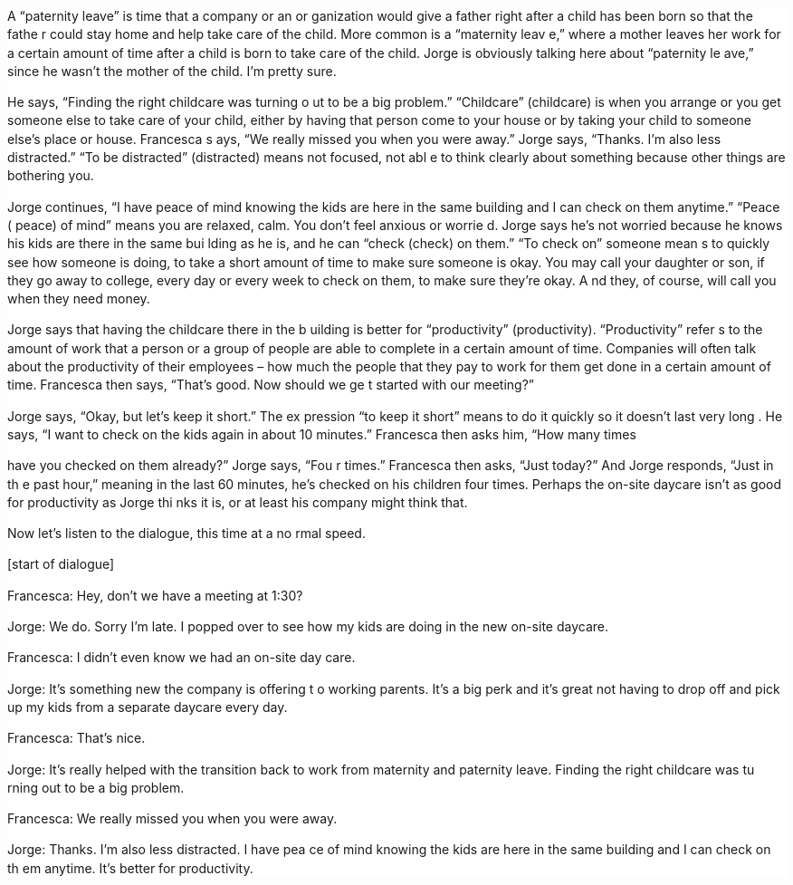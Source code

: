 A “paternity leave” is time that a company or an or ganization would give a father right after a child has been born so that the fathe r could stay home and help take care of the child. More common is a “maternity leav e,” where a mother leaves her work for a certain amount of time after a child is born to take care of the child. Jorge is obviously talking here about “paternity le ave,” since he wasn’t the mother of the child. I’m pretty sure.  

He says, “Finding the right childcare was turning o ut to be a big problem.” “Childcare” (childcare) is when you arrange or you get someone else to take care of your child, either by having that person come to  your house or by taking your child to someone else’s place or house. Francesca s ays, “We really missed you when you were away.” Jorge says, “Thanks. I’m also less distracted.” “To be distracted” (distracted) means not focused, not abl e to think clearly about something because other things are bothering you.  

Jorge continues, “I have peace of mind knowing the kids are here in the same building and I can check on them anytime.” “Peace ( peace) of mind” means you are relaxed, calm. You don’t feel anxious or worrie d. Jorge says he’s not worried because he knows his kids are there in the same bui lding as he is, and he can “check (check) on them.” “To check on” someone mean s to quickly see how someone is doing, to take a short amount of time to  make sure someone is okay. You may call your daughter or son, if they go away to college, every day or every week to check on them, to make sure they’re okay. A nd they, of course, will call you when they need money. 

Jorge says that having the childcare there in the b uilding is better for “productivity” (productivity). “Productivity” refer s to the amount of work that a person or a group of people are able to complete in  a certain amount of time. Companies will often talk about the productivity of  their employees – how much the people that they pay to work for them get done in a certain amount of time. Francesca then says, “That’s good. Now should we ge t started with our meeting?”  

Jorge says, “Okay, but let’s keep it short.” The ex pression “to keep it short” means to do it quickly so it doesn’t last very long . He says, “I want to check on the kids again in about 10 minutes.” Francesca then  asks him, “How many times  

have you checked on them already?” Jorge says, “Fou r times.” Francesca then asks, “Just today?” And Jorge responds, “Just in th e past hour,” meaning in the last 60 minutes, he’s checked on his children four times. Perhaps the on-site daycare isn’t as good for productivity as Jorge thi nks it is, or at least his company might think that.  

Now let’s listen to the dialogue, this time at a no rmal speed. 

[start of dialogue] 

Francesca: Hey, don’t we have a meeting at 1:30? 

Jorge: We do. Sorry I’m late. I popped over to see how my kids are doing in the new on-site daycare. 

Francesca: I didn’t even know we had an on-site day care. 

Jorge: It’s something new the company is offering t o working parents. It’s a big perk and it’s great not having to drop off and pick  up my kids from a separate daycare every day. 

Francesca: That’s nice. 

Jorge: It’s really helped with the transition back to work from maternity and paternity leave. Finding the right childcare was tu rning out to be a big problem. 

Francesca: We really missed you when you were away.  

Jorge: Thanks. I’m also less distracted. I have pea ce of mind knowing the kids are here in the same building and I can check on th em anytime. It’s better for productivity. 
